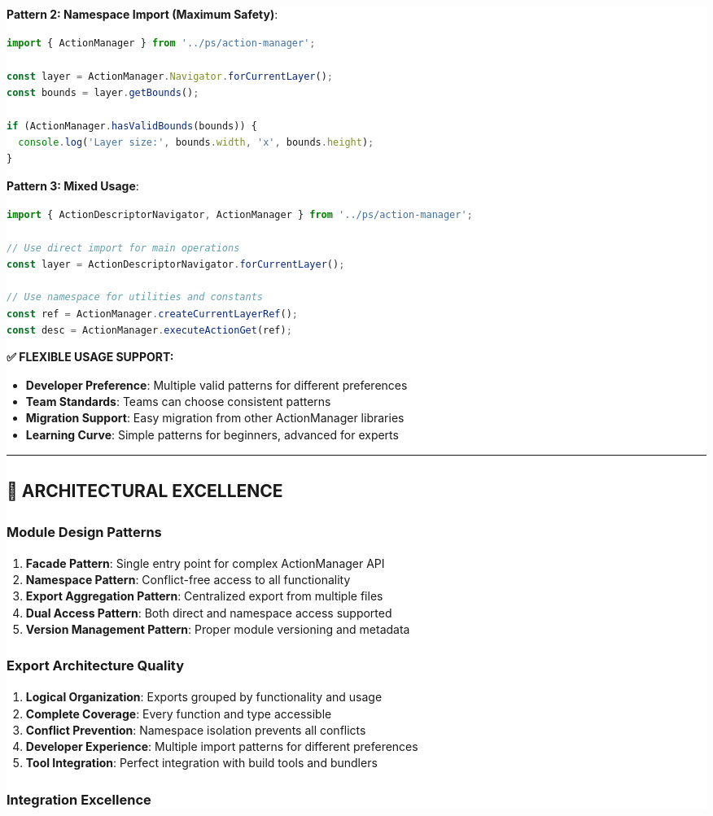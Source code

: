 ```typescript
```

**Pattern 2: Namespace Import (Maximum Safety)**:
```typescript
import { ActionManager } from '../ps/action-manager';

const layer = ActionManager.Navigator.forCurrentLayer();
const bounds = layer.getBounds();

if (ActionManager.hasValidBounds(bounds)) {
  console.log('Layer size:', bounds.width, 'x', bounds.height);
}
```

**Pattern 3: Mixed Usage**:
```typescript
import { ActionDescriptorNavigator, ActionManager } from '../ps/action-manager';

// Use direct import for main operations
const layer = ActionDescriptorNavigator.forCurrentLayer();

// Use namespace for utilities and constants
const ref = ActionManager.createCurrentLayerRef();
const desc = ActionManager.executeActionGet(ref);
```

**✅ FLEXIBLE USAGE SUPPORT:**
- **Developer Preference**: Multiple valid patterns for different preferences
- **Team Standards**: Teams can choose consistent patterns
- **Migration Support**: Easy migration from other ActionManager libraries
- **Learning Curve**: Simple patterns for beginners, advanced for experts

---

## 🎯 ARCHITECTURAL EXCELLENCE

### **Module Design Patterns**

1. **Facade Pattern**: Single entry point for complex ActionManager API
2. **Namespace Pattern**: Conflict-free access to all functionality
3. **Export Aggregation Pattern**: Centralized export from multiple files
4. **Dual Access Pattern**: Both direct and namespace access supported
5. **Version Management Pattern**: Proper module versioning and metadata

### **Export Architecture Quality**

1. **Logical Organization**: Exports grouped by functionality and usage
2. **Complete Coverage**: Every function and type accessible
3. **Conflict Prevention**: Namespace isolation prevents all conflicts
4. **Developer Experience**: Multiple import patterns for different preferences
5. **Tool Integration**: Perfect integration with build tools and bundlers

### **Integration Excellence**
